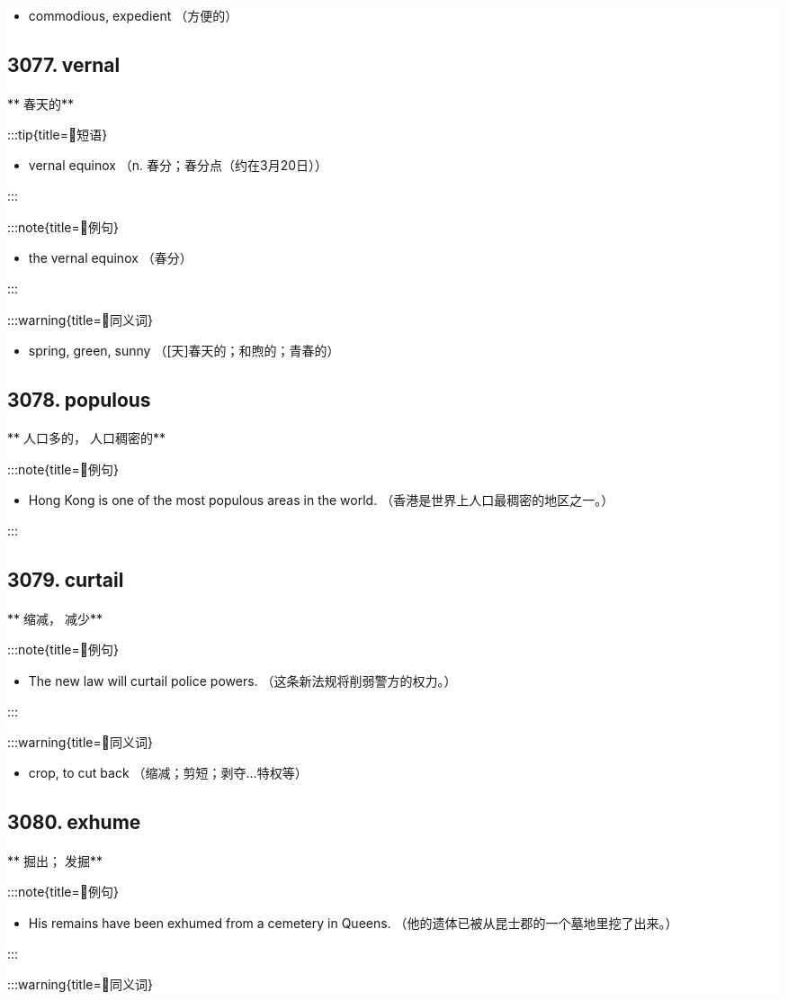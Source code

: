 - commodious, expedient （方便的）


## 3077. vernal

** 春天的**

:::tip{title=🤩短语}

- vernal equinox （n. 春分；春分点（约在3月20日））

:::

:::note{title=🎤例句}

- the vernal equinox （春分）

:::

:::warning{title=🤔同义词}

- spring, green, sunny （[天]春天的；和煦的；青春的）


## 3078. populous

** 人口多的， 人口稠密的**

:::note{title=🎤例句}

- Hong Kong is one of the most populous areas in the world. （香港是世界上人口最稠密的地区之一。）

:::

## 3079. curtail

** 缩减， 减少**

:::note{title=🎤例句}

- The new law will curtail police powers. （这条新法规将削弱警方的权力。）

:::

:::warning{title=🤔同义词}

- crop, to cut back （缩减；剪短；剥夺…特权等）


## 3080. exhume

** 掘出； 发掘**

:::note{title=🎤例句}

- His remains have been exhumed from a cemetery in Queens. （他的遗体已被从昆士郡的一个墓地里挖了出来。）

:::

:::warning{title=🤔同义词}
